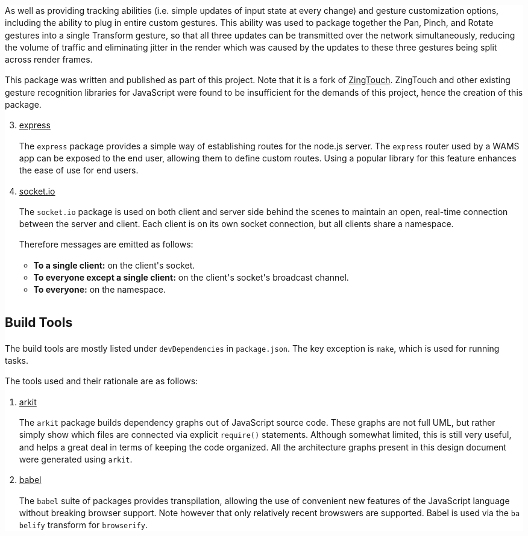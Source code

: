    As well as providing tracking abilities (i.e. simple updates of input state
   at every change) and gesture customization options, including the ability to
   plug in entire custom gestures. This ability was used to package together
   the Pan, Pinch, and Rotate gestures into a single Transform gesture, so that
   all three updates can be transmitted over the network simultaneously,
   reducing the volume of traffic and eliminating jitter in the render which
   was caused by the updates to these three gestures being split across render
   frames.

   This package was written and published as part of this project. Note that it
   is a fork of [ZingTouch](https://github.com/zingchart/zingtouch). ZingTouch
   and other existing gesture recognition libraries for JavaScript were found
   to be insufficient for the demands of this project, hence the creation of
   this package.

3. [express](https://www.npmjs.com/package/express)

   The `express` package provides a simple way of establishing routes for the
   node.js server. The `express` router used by a WAMS app can be exposed to
   the end user, allowing them to define custom routes. Using a popular library
   for this feature enhances the ease of use for end users.

4. [socket.io](https://www.npmjs.com/package/socket.io)

   The `socket.io` package is used on both client and server side behind the
   scenes to maintain an open, real-time connection between the server and
   client. Each client is on its own socket connection, but all clients share a
   namespace.

   Therefore messages are emitted as follows:

   - **To a single client:** on the client's socket.
   - **To everyone except a single client:** on the client's socket's broadcast
     channel.
   - **To everyone:** on the namespace.

## Build Tools

The build tools are mostly listed under `devDependencies` in `package.json`. The
key exception is `make`, which is used for running tasks.

The tools used and their rationale are as follows:

1. [arkit](https://arkit.js.org/)

   The `arkit` package builds dependency graphs out of JavaScript source code.
   These graphs are not full UML, but rather simply show which files are
   connected via explicit `require()` statements. Although somewhat limited,
   this is still very useful, and helps a great deal in terms of keeping the
   code organized. All the architecture graphs present in this design document
   were generated using `arkit`.

2. [babel](https://babeljs.io/)

   The `babel` suite of packages provides transpilation, allowing the use of
   convenient new features of the JavaScript language without breaking browser
   support. Note however that only relatively recent browswers are supported.
   Babel is used via the `babelify` transform for `browserify`.
